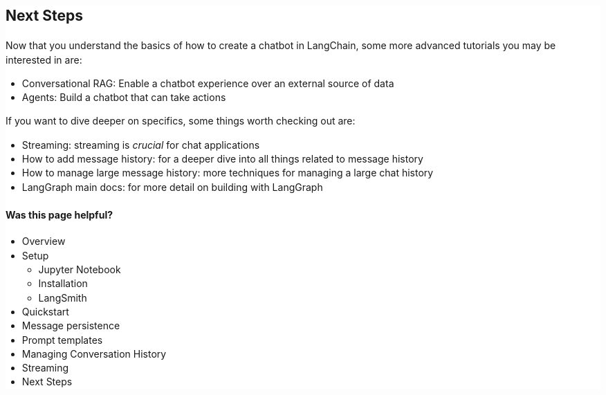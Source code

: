 ## Next Steps​
Now that you understand the basics of how to create a chatbot in LangChain, some more advanced tutorials you may be interested in are:
  * Conversational RAG: Enable a chatbot experience over an external source of data
  * Agents: Build a chatbot that can take actions


If you want to dive deeper on specifics, some things worth checking out are:
  * Streaming: streaming is _crucial_ for chat applications
  * How to add message history: for a deeper dive into all things related to message history
  * How to manage large message history: more techniques for managing a large chat history
  * LangGraph main docs: for more detail on building with LangGraph


#### Was this page helpful?
  * Overview
  * Setup
    * Jupyter Notebook
    * Installation
    * LangSmith
  * Quickstart
  * Message persistence
  * Prompt templates
  * Managing Conversation History
  * Streaming
  * Next Steps


